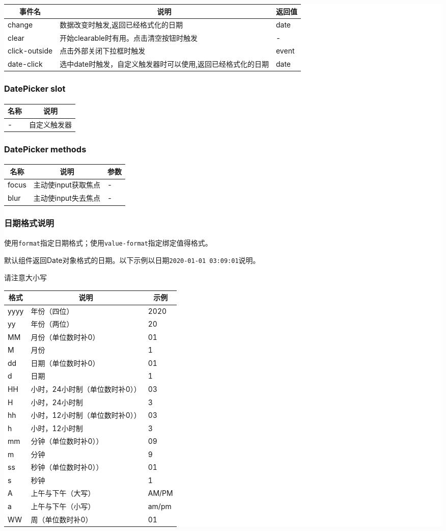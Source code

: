 | 事件名 | 说明 | 返回值 |
| ---- | ---- | ---- |
| change | 数据改变时触发,返回已经格式化的日期 | date |
| clear | 开始clearable时有用。点击清空按钮时触发 | - |
| click-outside | 点击外部关闭下拉框时触发 | event |
| date-click | 选中date时触发，自定义触发器时可以使用,返回已经格式化的日期 | date |



### DatePicker slot

| 名称 | 说明 |
| ---- | ---- |
| - | 自定义触发器 |


### DatePicker methods

| 名称 | 说明 | 参数 |
| ---- | ---- | ---- |
| focus | 主动使input获取焦点 | - |
| blur | 主动使input失去焦点 | - |


### 日期格式说明

使用`format`指定日期格式；使用`value-format`指定绑定值得格式。

默认组件返回Date对象格式的日期。以下示例以日期`2020-01-01 03:09:01`说明。

<Alter type="warning">请注意大小写</Alter>

| 格式 | 说明 | 示例 |
| ---- | ---- | ---- |
| yyyy | 年份（四位） | 2020 |
| yy | 年份（两位） | 20 |
| MM | 月份（单位数时补0） | 01 |
| M | 月份 | 1 |
| dd | 日期（单位数时补0） | 01 |
| d | 日期 | 1 |
| HH | 小时，24小时制（单位数时补0）） | 03 |
| H | 小时，24小时制 | 3 |
| hh | 小时，12小时制（单位数时补0）） | 03 |
| h | 小时，12小时制 | 3 |
| mm | 分钟（单位数时补0）） | 09 |
| m | 分钟 | 9 |
| ss | 秒钟（单位数时补0）） | 01 |
| s | 秒钟 | 1 |
| A | 上午与下午（大写） | AM/PM |
| a | 上午与下午（小写） | am/pm |
| WW | 周（单位数时补0） | 01 |